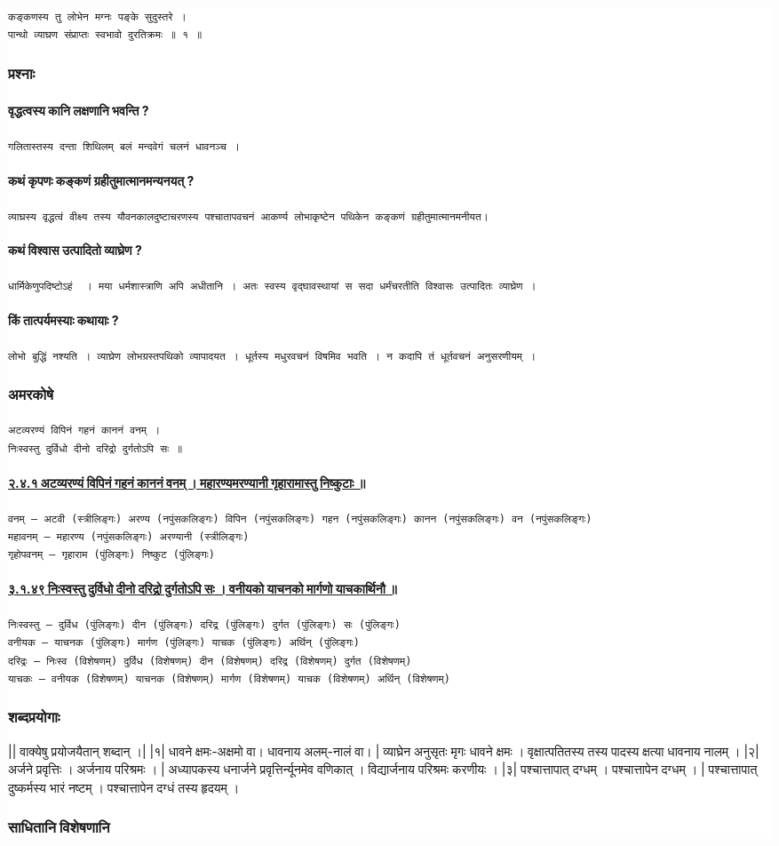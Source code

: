     कङ्कणस्य तु लोभेन मग्नः पङ्के सुदुस्तरे ।
    पान्थो व्याघ्रण संप्राप्तः स्वभावो दुरतिक्रमः ॥ १ ॥

### प्रश्नाः

#### वृद्धत्वस्य कानि लक्षणानि भवन्ति ?
    गलितास्तस्य दन्ता शिथिलम् बलं मन्दवेगं चलनं धावनञ्च ।

#### कथं कृपणः कङ्कणं ग्रहीतुमात्मानमन्यनयत् ?
    व्याघ्रस्य वृद्धत्वं वीक्ष्य तस्य यौवनकालदुष्टाचरणस्य पश्चातापवचनं आकर्ण्य लोभाकृष्टेन पथिकेन कङ्कणं ग्रहीतुमात्मानमनीयत।

#### कथं विश्वास उत्पादितो व्याघ्रेण ?
    धार्मिकेणुपदिष्टोऽहं  । मया धर्मशास्त्राणि अपि अधीतानि । अतः स्वस्य वृद्घावस्थायां स सदा धर्मंचरतीति विश्वासः उत्पादितः व्याघ्रेण ।

#### किं तात्पर्यमस्याः कथायाः ?
    लोभो बुद्धिं नश्यति । व्याघ्रेण लोभग्रस्तपथिको व्यापादयत । धूर्तस्य मधुरवचनं विषमिव भवति । न कदापि तं धूर्तवचनं अनुसरणीयम् ।

### अमरकोषे
    अटव्यरण्यं विपिनं गहनं काननं वनम् । 
    निःस्वस्तु दुर्विधो दीनो दरिद्रो दुर्गतोऽपि सः ॥

#### [२.४.१ अटव्यरण्यं विपिनं गहनं काननं वनम् । महारण्यमरण्यानी गृहारामास्तु निष्कुटाः ॥](https://ashtadhyayi.com/amara/2.4)
    वनम् — अटवी (स्त्रीलिङ्गः) अरण्य (नपुंसकलिङ्गः) विपिन (नपुंसकलिङ्गः) गहन (नपुंसकलिङ्गः) कानन (नपुंसकलिङ्गः) वन (नपुंसकलिङ्गः)
    महावनम् — महारण्य (नपुंसकलिङ्गः) अरण्यानी (स्त्रीलिङ्गः)
    गृहोपवनम् — गृहाराम (पुंलिङ्गः) निष्कुट (पुंलिङ्गः)

#### [३.१.४९ निःस्वस्तु दुर्विधो दीनो दरिद्रो दुर्गतोऽपि सः । वनीयको याचनको मार्गणो याचकार्थिनौ ॥](https://ashtadhyayi.com/amara/3.1)
    निःस्वस्तु — दुर्विध (पुंलिङ्गः) दीन (पुंलिङ्गः) दरिद्र (पुंलिङ्गः) दुर्गत (पुंलिङ्गः) सः (पुंलिङ्गः)
    वनीयक — याचनक (पुंलिङ्गः) मार्गण (पुंलिङ्गः) याचक (पुंलिङ्गः) अर्थिन् (पुंलिङ्गः)
    दरिद्रः — निःस्व (विशेषणम्) दुर्विध (विशेषणम्) दीन (विशेषणम्) दरिद्र (विशेषणम्) दुर्गत (विशेषणम्)
    याचकः — वनीयक (विशेषणम्) याचनक (विशेषणम्) मार्गण (विशेषणम्) याचक (विशेषणम्) अर्थिन् (विशेषणम्)

### शब्दप्रयोगाः

|| वाक्येषु प्रयोजयैतान् शब्दान् ।|
|१| धावने क्षमः-अक्षमो वा। धावनाय अलम्-नालं वा। | व्याघ्रेन अनुसृतः मृगः धावने क्षमः ।  वृक्षात्पतितस्य तस्य पादस्य क्षत्या धावनाय नालम् ।
|२| अर्जने प्रवृत्तिः । अर्जनाय परिश्रमः । | अध्यापकस्य धनार्जने प्रवृत्तिर्न्यूनमेव वणिकात् । विद्यार्जनाय परिश्रमः करणीयः ।
|३| पश्चात्तापात् दग्धम् । पश्चात्तापेन दग्धम् । |  पश्चात्तापात् दुष्कर्मस्य भारं नष्टम् । पश्चात्तापेन दग्धं तस्य हृदयम् ।

### साधितानि विशेषणानि

